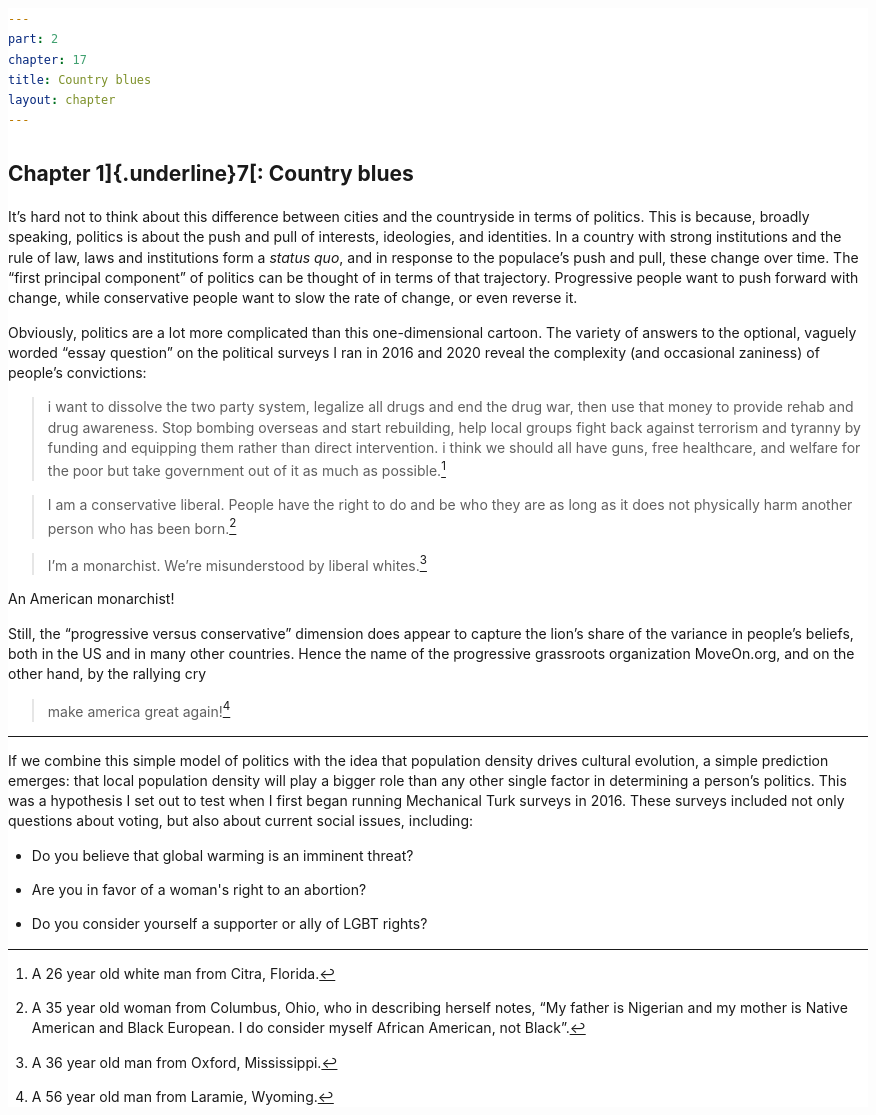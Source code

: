 ```yaml
---
part: 2
chapter: 17
title: Country blues
layout: chapter
---
```


Chapter 1]{.underline}7[: Country blues
---

It’s hard not to think about this difference between cities and the countryside in terms of politics. This is because, broadly speaking, politics is about the push and pull of interests, ideologies, and identities. In a country with strong institutions and the rule of law, laws and institutions form a *status quo*, and in response to the populace’s push and pull, these change over time. The “first principal component” of politics can be thought of in terms of that trajectory. Progressive people want to push forward with change, while conservative people want to slow the rate of change, or even reverse it.

Obviously, politics are a lot more complicated than this one-dimensional cartoon. The variety of answers to the optional, vaguely worded “essay question” on the political surveys I ran in 2016 and 2020 reveal the complexity (and occasional zaniness) of people’s convictions:

> i want to dissolve the two party system, legalize all drugs and end the drug war, then use that money to provide rehab and drug awareness. Stop bombing overseas and start rebuilding, help local groups fight back against terrorism and tyranny by funding and equipping them rather than direct intervention. i think we should all have guns, free healthcare, and welfare for the poor but take government out of it as much as possible.[^1]

> I am a conservative liberal. People have the right to do and be who they are as long as it does not physically harm another person who has been born.[^2]

> I’m a monarchist. We’re misunderstood by liberal whites.[^3]

An American monarchist!

Still, the “progressive versus conservative” dimension does appear to capture the lion’s share of the variance in people’s beliefs, both in the US and in many other countries. Hence the name of the progressive grassroots organization MoveOn.org, and on the other hand, by the rallying cry

> make america great again![^4]

* * *

If we combine this simple model of politics with the idea that population density drives cultural evolution, a simple prediction emerges: that local population density will play a bigger role than any other single factor in determining a person’s politics. This was a hypothesis I set out to test when I first began running Mechanical Turk surveys in 2016. These surveys included not only questions about voting, but also about current social issues, including:

-   Do you believe that global warming is an imminent threat?

-   Are you in favor of a woman's right to an abortion?

-   Do you consider yourself a supporter or ally of LGBT rights?


[^1]: A 26 year old white man from Citra, Florida.
[^2]: A 35 year old woman from Columbus, Ohio, who in describing herself notes, “My father is Nigerian and my mother is Native American and Black European. I do consider myself African American, not Black”.
[^3]: A 36 year old man from Oxford, Mississippi.
[^4]: A 56 year old man from Laramie, Wyoming.
[^5]: Hence technically “Sharia law” is a redundant phrase, like “pizza pie” or “panini sandwich”. Note to non-Italian speakers: *pizza* means “pie”, and *panino*, the singular of *panini*, means “sandwich”.
[^6]: Though in fairness, at least half of American Jews are secular to the point of being agnostic or atheist. (See [[REF]].) Antisemitism still exists, as evidenced by the substantial number of people, both urban and rural, answering “yes” to the question “Are Jewish interests overrepresented in Washington?”
[^7]: [[REF]]
[^8]: Horst and Marion, 2018, [link](https://www.researchgate.net/profile/Amy_Marion/publication/328570754_Racial_ethnic_and_gender_inequities_in_farmland_ownership_and_farming_in_the_US/links/5c913d3392851cf0ae898fe5/Racial-ethnic-and-gender-inequities-in-farmland-ownership-and-farming-in-the-US.pdf).
[^9]: A 33 year old man from Aurora, Colorado.
[^10]: A 46 year old man from Niagara Falls, New York.
[^11]: As usual when the error bars are large, these percentages are far from exact; still, the qualitative difference between 2016 and 2020 is obvious and dramatic.
[^12]: [[REF]] [[Remove “likely” if can find a good source.]]
[^13]: [[REF point to original study.]]
[^14]: [[REF this is another study.]]
[^15]: A 55 year old from Raleigh, North Carolina.
[^16]: Graham, Jesse, Jonathan Haidt, and Brian A. Nosek. "Liberals and conservatives rely on different sets of moral foundations." *Journal of personality and social psychology* 96, no. 5 (2009): 1029.
[^17]: Stewart, Brandon D., and David SM Morris. "Moving morality beyond the in-group: liberals and conservatives show differences on group-framed Moral Foundations and these differences mediate the relationships to perceived bias and threat." *Frontiers in psychology* 12 (2021).
[^18]: A 35 year old from East Windsor, Connecticut.